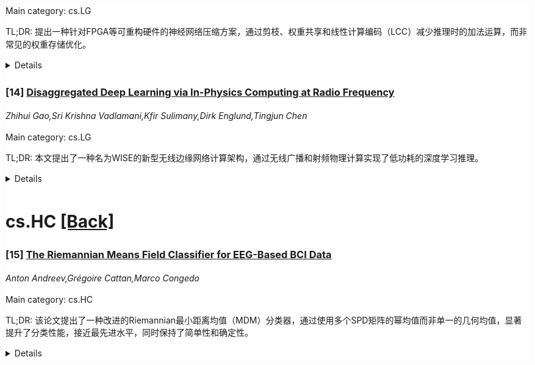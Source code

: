 Main category: cs.LG

TL;DR: 提出一种针对FPGA等可重构硬件的神经网络压缩方案，通过剪枝、权重共享和线性计算编码（LCC）减少推理时的加法运算，而非常见的权重存储优化。


<details><summary>Details</summary></details>


### [14] [Disaggregated Deep Learning via In-Physics Computing at Radio Frequency](https://arxiv.org/abs/2504.17752)
*Zhihui Gao,Sri Krishna Vadlamani,Kfir Sulimany,Dirk Englund,Tingjun Chen*

Main category: cs.LG

TL;DR: 本文提出了一种名为WISE的新型无线边缘网络计算架构，通过无线广播和射频物理计算实现了低功耗的深度学习推理。


<details><summary>Details</summary></details>


<div id='cs.HC'></div>

# cs.HC [[Back]](#toc)

### [15] [The Riemannian Means Field Classifier for EEG-Based BCI Data](https://arxiv.org/abs/2504.17352)
*Anton Andreev,Grégoire Cattan,Marco Congedo*

Main category: cs.HC

TL;DR: 该论文提出了一种改进的Riemannian最小距离均值（MDM）分类器，通过使用多个SPD矩阵的幂均值而非单一的几何均值，显著提升了分类性能，接近最先进水平，同时保持了简单性和确定性。


<details><summary>Details</summary></details>
